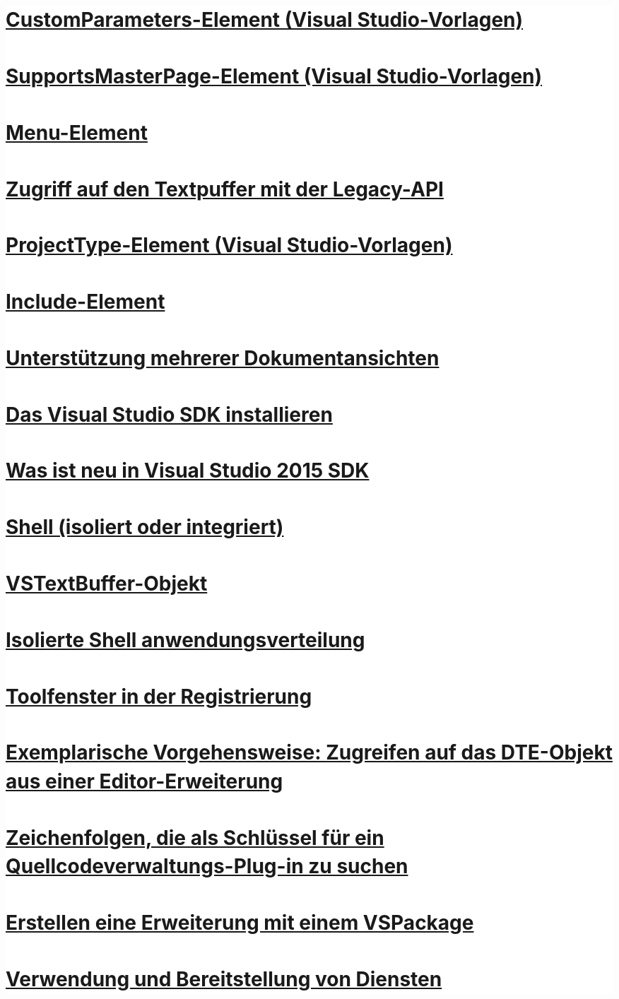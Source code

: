 # [CustomParameters-Element (Visual Studio-Vorlagen)](customparameters-element-visual-studio-templates.md)
# [SupportsMasterPage-Element (Visual Studio-Vorlagen)](supportsmasterpage-element-visual-studio-templates.md)
# [Menu-Element](menu-element.md)
# [Zugriff auf den Textpuffer mit der Legacy-API](accessing-the-text-buffer-by-using-the-legacy-api.md)
# [ProjectType-Element (Visual Studio-Vorlagen)](projecttype-element-visual-studio-templates.md)
# [Include-Element](include-element.md)
# [Unterstützung mehrerer Dokumentansichten](supporting-multiple-document-views.md)
# [Das Visual Studio SDK installieren](installing-the-visual-studio-sdk.md)
# [Was ist neu in Visual Studio 2015 SDK](what-s-new-in-the-visual-studio-2015-sdk.md)
# [Shell (isoliert oder integriert)](shell-isolated-or-integrated.md)
# [VSTextBuffer-Objekt](vstextbuffer-object.md)
# [Isolierte Shell anwendungsverteilung](distributing-isolated-shell-applications.md)
# [Toolfenster in der Registrierung](tool-windows-in-the-registry.md)
# [Exemplarische Vorgehensweise: Zugreifen auf das DTE-Objekt aus einer Editor-Erweiterung](walkthrough-accessing-the-dte-object-from-an-editor-extension.md)
# [Zeichenfolgen, die als Schlüssel für ein Quellcodeverwaltungs-Plug-in zu suchen](strings-used-as-keys-for-finding-a-source-control-plug-in.md)
# [Erstellen eine Erweiterung mit einem VSPackage](creating-an-extension-with-a-vspackage.md)
# [Verwendung und Bereitstellung von Diensten](using-and-providing-services.md)